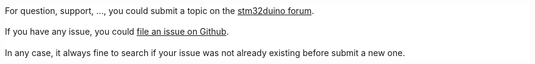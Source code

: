 For question, support, ...,  you could submit a topic on the [stm32duino forum](http://stm32duino.com).

If you have any issue, you could [file an issue on Github](https://github.com/stm32duino/Arduino_Core_STM32/issues/new).

In any case, it always fine to search if your issue was not already existing before submit a new one.

